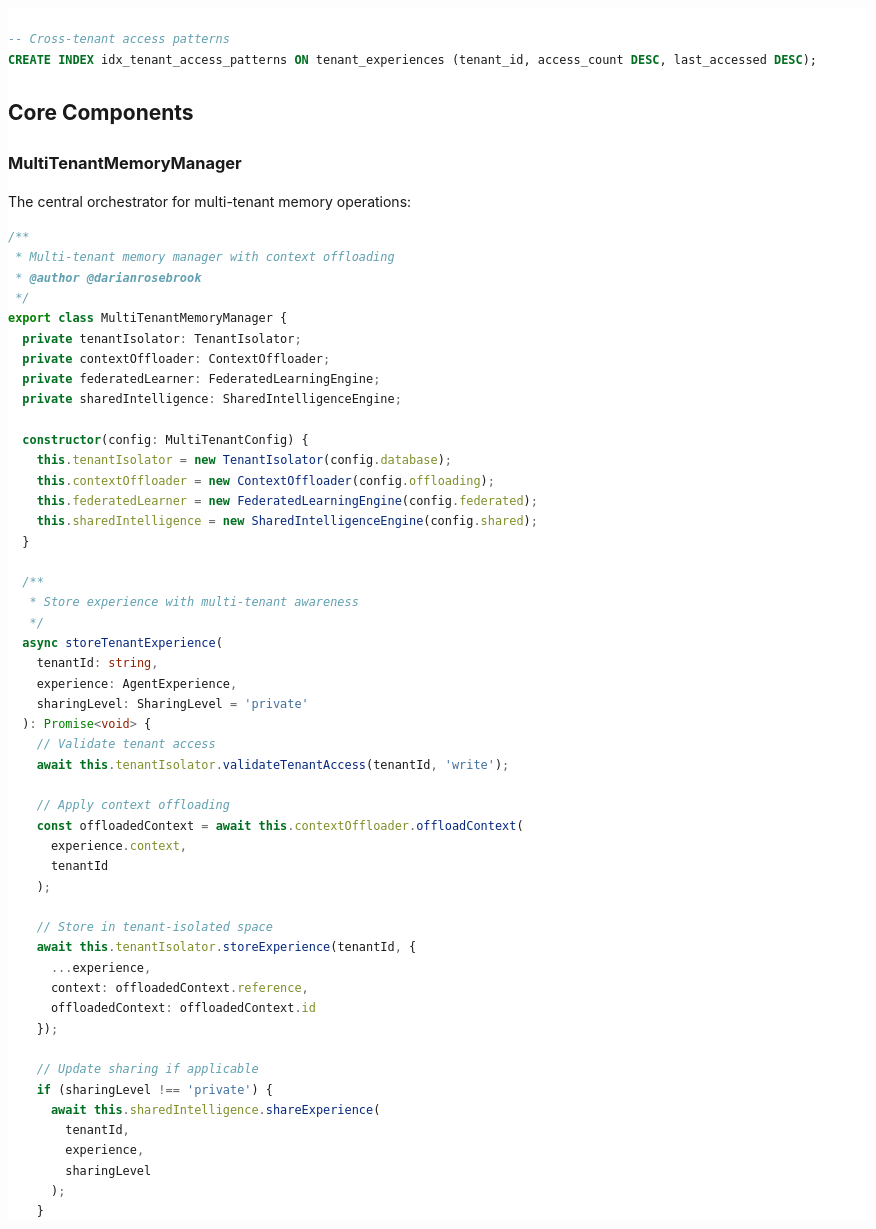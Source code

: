 ```sql

-- Cross-tenant access patterns
CREATE INDEX idx_tenant_access_patterns ON tenant_experiences (tenant_id, access_count DESC, last_accessed DESC);
```

## Core Components

### MultiTenantMemoryManager

The central orchestrator for multi-tenant memory operations:

```typescript
/**
 * Multi-tenant memory manager with context offloading
 * @author @darianrosebrook
 */
export class MultiTenantMemoryManager {
  private tenantIsolator: TenantIsolator;
  private contextOffloader: ContextOffloader;
  private federatedLearner: FederatedLearningEngine;
  private sharedIntelligence: SharedIntelligenceEngine;

  constructor(config: MultiTenantConfig) {
    this.tenantIsolator = new TenantIsolator(config.database);
    this.contextOffloader = new ContextOffloader(config.offloading);
    this.federatedLearner = new FederatedLearningEngine(config.federated);
    this.sharedIntelligence = new SharedIntelligenceEngine(config.shared);
  }

  /**
   * Store experience with multi-tenant awareness
   */
  async storeTenantExperience(
    tenantId: string,
    experience: AgentExperience,
    sharingLevel: SharingLevel = 'private'
  ): Promise<void> {
    // Validate tenant access
    await this.tenantIsolator.validateTenantAccess(tenantId, 'write');

    // Apply context offloading
    const offloadedContext = await this.contextOffloader.offloadContext(
      experience.context,
      tenantId
    );

    // Store in tenant-isolated space
    await this.tenantIsolator.storeExperience(tenantId, {
      ...experience,
      context: offloadedContext.reference,
      offloadedContext: offloadedContext.id
    });

    // Update sharing if applicable
    if (sharingLevel !== 'private') {
      await this.sharedIntelligence.shareExperience(
        tenantId,
        experience,
        sharingLevel
      );
    }

```